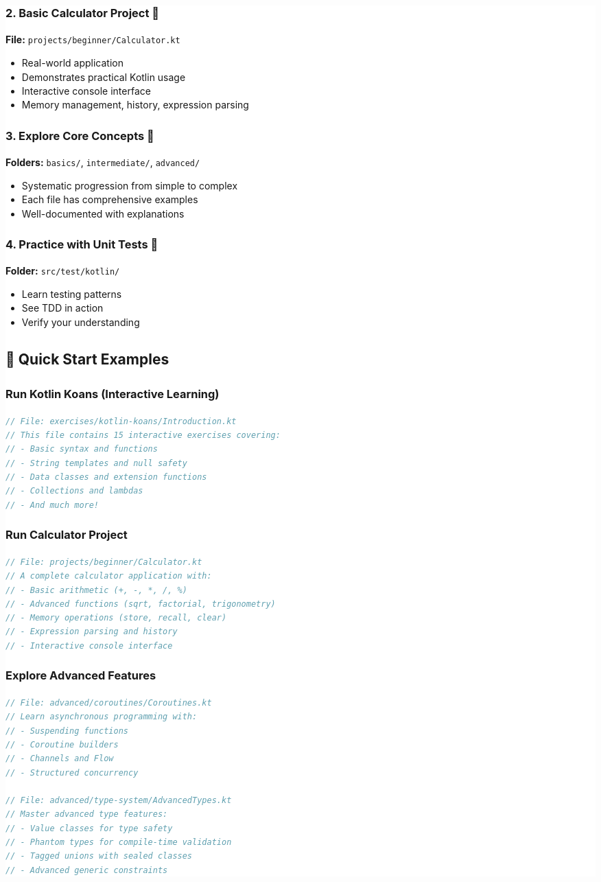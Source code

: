 ### 2. Basic Calculator Project 🧮
**File:** `projects/beginner/Calculator.kt`
- Real-world application
- Demonstrates practical Kotlin usage
- Interactive console interface
- Memory management, history, expression parsing

### 3. Explore Core Concepts 📖
**Folders:** `basics/`, `intermediate/`, `advanced/`
- Systematic progression from simple to complex
- Each file has comprehensive examples
- Well-documented with explanations

### 4. Practice with Unit Tests 🧪
**Folder:** `src/test/kotlin/`
- Learn testing patterns
- See TDD in action
- Verify your understanding

## 🎯 Quick Start Examples

### Run Kotlin Koans (Interactive Learning)
```kotlin
// File: exercises/kotlin-koans/Introduction.kt
// This file contains 15 interactive exercises covering:
// - Basic syntax and functions
// - String templates and null safety
// - Data classes and extension functions
// - Collections and lambdas
// - And much more!
```

### Run Calculator Project
```kotlin
// File: projects/beginner/Calculator.kt
// A complete calculator application with:
// - Basic arithmetic (+, -, *, /, %)
// - Advanced functions (sqrt, factorial, trigonometry)
// - Memory operations (store, recall, clear)
// - Expression parsing and history
// - Interactive console interface
```

### Explore Advanced Features
```kotlin
// File: advanced/coroutines/Coroutines.kt
// Learn asynchronous programming with:
// - Suspending functions
// - Coroutine builders
// - Channels and Flow
// - Structured concurrency

// File: advanced/type-system/AdvancedTypes.kt
// Master advanced type features:
// - Value classes for type safety
// - Phantom types for compile-time validation
// - Tagged unions with sealed classes
// - Advanced generic constraints
```
